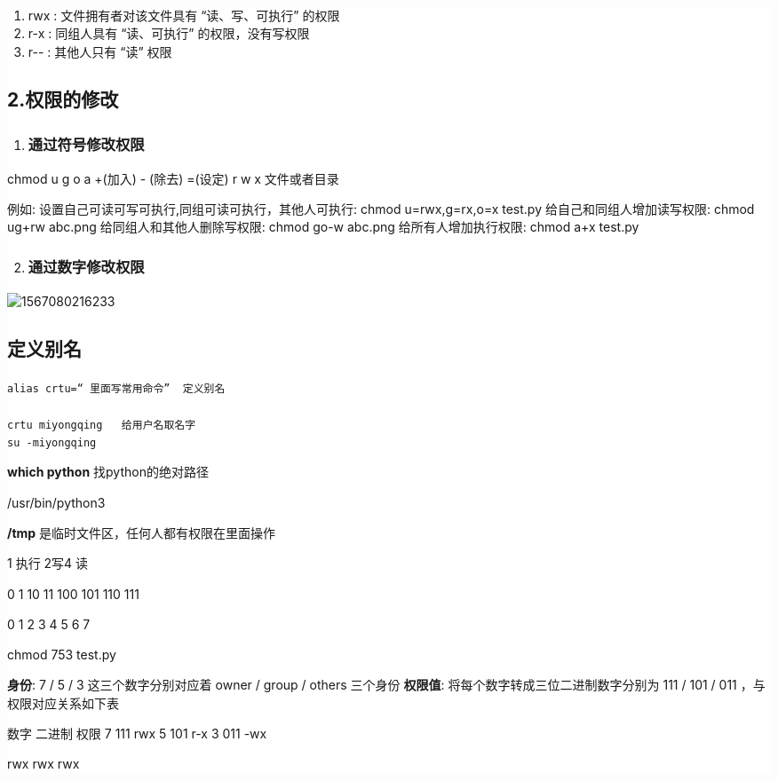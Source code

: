 1. rwx : ⽂件拥有者对该⽂件具有 “读、写、可执⾏” 的权限
2. r-x : 同组⼈具有 “读、可执⾏” 的权限，没有写权限
3. r-- : 其他⼈只有 “读” 权限

## 2.权限的修改

1. ### 通过符号修改权限

chmod   u g o a      +(加入) - (除去)  =(设定)  r  w  x    文件或者目录

例如:
设置⾃⼰可读可写可执⾏,同组可读可执⾏，其他⼈可执⾏: chmod u=rwx,g=rx,o=x
test.py
给⾃⼰和同组⼈增加读写权限: chmod ug+rw abc.png
给同组⼈和其他⼈删除写权限: chmod go-w abc.png
给所有⼈增加执⾏权限: chmod a+x test.py

2. ### 通过数字修改权限

![1567080216233](C:\Users\miyongqing\AppData\Roaming\Typora\typora-user-images\1567080216233.png)



## 定义别名

```
alias crtu=“ 里面写常用命令”  定义别名

crtu miyongqing   给用户名取名字
su -miyongqing

```

**which python**  找python的绝对路径

/usr/bin/python3



**/tmp** 是临时文件区，任何人都有权限在里面操作

1 执行 2写4 读 

0 1 10 11 100 101 110 111

0 1  2   3    4      5     6      7

chmod 753 test.py

**身份**: 7 / 5 / 3 这三个数字分别对应着 owner / group / others 三个身份
**权限值**: 将每个数字转成三位⼆进制数字分别为 111 / 101 / 011 ，与权限对应关系如下表

数字 ⼆进制 权限
7          111    rwx
5          101     r-x
3           011   -wx

rwx rwx rwx
